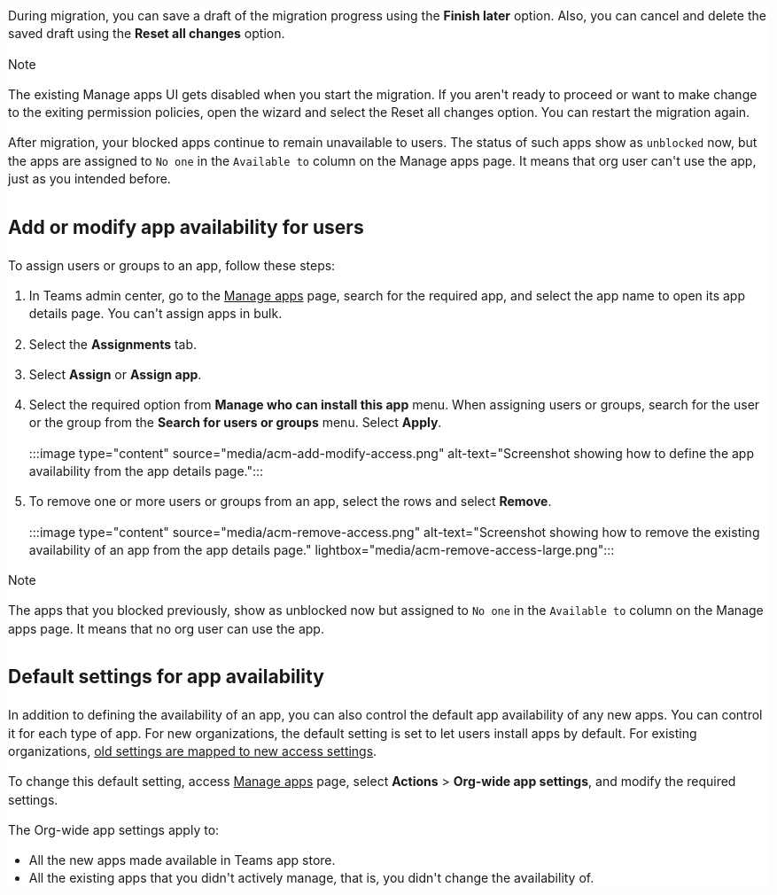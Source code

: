 During migration, you can save a draft of the migration progress using the **Finish later** option. Also, you can cancel and delete the saved draft using the **Reset all changes** option.

> [!NOTE]
> The existing Manage apps UI gets disabled when you start the migration. If you aren't ready to proceed or want to make change to the exiting permission policies, open the wizard and select the Reset all changes option. You can restart the migration again.

After migration, your blocked apps continue to remain unavailable to users. The status of such apps show as `unblocked` now, but the apps are assigned to `No one` in the `Available to` column on the Manage apps page. It means that org user can't use the app, just as you intended before.

## Add or modify app availability for users

To assign users or groups to an app, follow these steps:

1. In Teams admin center, go to the [Manage apps](https://admin.teams.microsoft.com/policies/manage-apps) page, search for the required app, and select the app name to open its app details page. You can't assign apps in bulk.

1. Select the **Assignments** tab.

1. Select **Assign** or **Assign app**.

1. Select the required option from **Manage who can install this app** menu. When assigning users or groups, search for the user or the group from the **Search for users or groups** menu. Select **Apply**.

    :::image type="content" source="media/acm-add-modify-access.png" alt-text="Screenshot showing how to define the app availability from the app details page.":::

1. To remove one or more users or groups from an app, select the rows and select **Remove**.

    :::image type="content" source="media/acm-remove-access.png" alt-text="Screenshot showing how to remove the existing availability of an app from the app details page." lightbox="media/acm-remove-access-large.png":::

> [!NOTE]
> The apps that you blocked previously, show as unblocked now but assigned to `No one` in the `Available to` column on the Manage apps page. It means that no org user can use the app.

## Default settings for app availability

In addition to defining the availability of an app, you can also control the default app availability of any new apps. You can control it for each type of app. For new organizations, the default setting is set to let users install apps by default. For existing organizations, [old settings are mapped to new access settings](#mapping-between-old-permission-policies-and-new-app-availability).

To change this default setting, access [Manage apps](https://admin.teams.microsoft.com/policies/manage-apps) page, select **Actions** > **Org-wide app settings**, and modify the required settings.

The Org-wide app settings apply to:

* All the new apps made available in Teams app store.
* All the existing apps that you didn't actively manage, that is, you didn't change the availability of.
